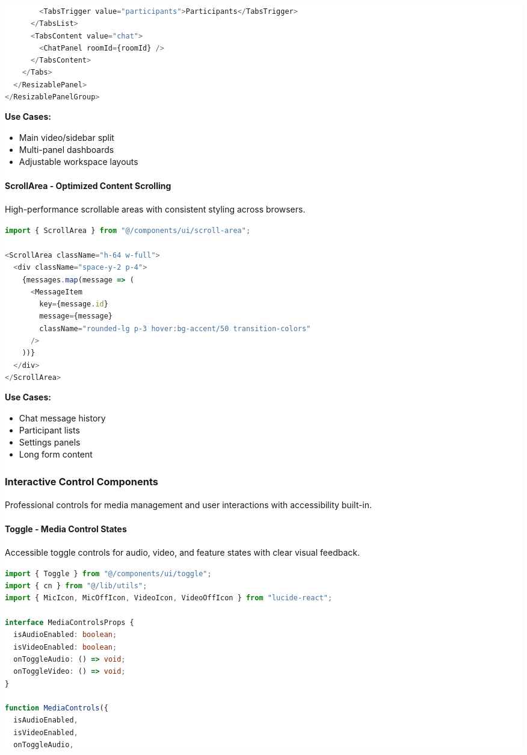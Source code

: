 ```typescript
        <TabsTrigger value="participants">Participants</TabsTrigger>
      </TabsList>
      <TabsContent value="chat">
        <ChatPanel roomId={roomId} />
      </TabsContent>
    </Tabs>
  </ResizablePanel>
</ResizablePanelGroup>
```

**Use Cases:**

- Main video/sidebar split
- Multi-panel dashboards
- Adjustable workspace layouts

#### ScrollArea - Optimized Content Scrolling

High-performance scrollable areas with consistent styling across browsers.

```typescript
import { ScrollArea } from "@/components/ui/scroll-area";

<ScrollArea className="h-64 w-full">
  <div className="space-y-2 p-4">
    {messages.map(message => (
      <MessageItem 
        key={message.id} 
        message={message}
        className="rounded-lg p-3 hover:bg-accent/50 transition-colors"
      />
    ))}
  </div>
</ScrollArea>
```

**Use Cases:**

- Chat message history
- Participant lists
- Settings panels
- Long form content

### Interactive Control Components

Professional controls for media management and user interactions with accessibility built-in.

#### Toggle - Media Control States

Accessible toggle controls for audio, video, and feature states with clear visual feedback.

```typescript
import { Toggle } from "@/components/ui/toggle";
import { cn } from "@/lib/utils";
import { MicIcon, MicOffIcon, VideoIcon, VideoOffIcon } from "lucide-react";

interface MediaControlsProps {
  isAudioEnabled: boolean;
  isVideoEnabled: boolean;
  onToggleAudio: () => void;
  onToggleVideo: () => void;
}

function MediaControls({ 
  isAudioEnabled, 
  isVideoEnabled, 
  onToggleAudio, 
```